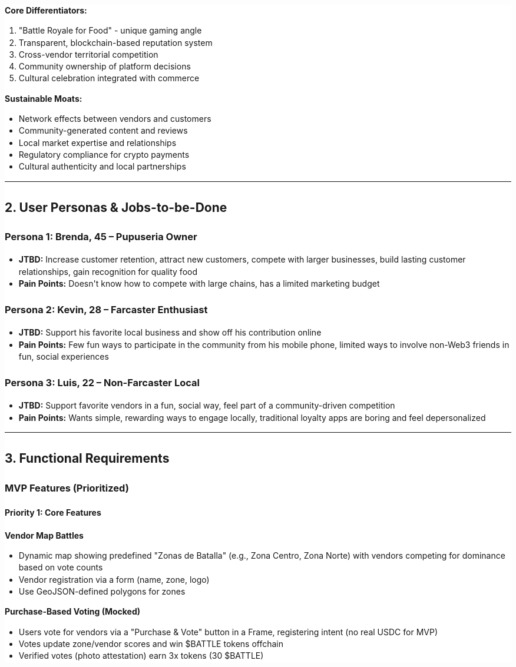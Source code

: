 **Core Differentiators:**
1. "Battle Royale for Food" - unique gaming angle
2. Transparent, blockchain-based reputation system
3. Cross-vendor territorial competition
4. Community ownership of platform decisions
5. Cultural celebration integrated with commerce

**Sustainable Moats:**
- Network effects between vendors and customers
- Community-generated content and reviews
- Local market expertise and relationships
- Regulatory compliance for crypto payments
- Cultural authenticity and local partnerships

---

## 2. User Personas & Jobs-to-be-Done

### Persona 1: Brenda, 45 – Pupuseria Owner
- **JTBD:** Increase customer retention, attract new customers, compete with larger businesses, build lasting customer relationships, gain recognition for quality food
- **Pain Points:** Doesn't know how to compete with large chains, has a limited marketing budget

### Persona 2: Kevin, 28 – Farcaster Enthusiast
- **JTBD:** Support his favorite local business and show off his contribution online
- **Pain Points:** Few fun ways to participate in the community from his mobile phone, limited ways to involve non-Web3 friends in fun, social experiences

### Persona 3: Luis, 22 – Non-Farcaster Local
- **JTBD:** Support favorite vendors in a fun, social way, feel part of a community-driven competition
- **Pain Points:** Wants simple, rewarding ways to engage locally, traditional loyalty apps are boring and feel depersonalized

---

## 3. Functional Requirements

### MVP Features (Prioritized)

#### Priority 1: Core Features

**Vendor Map Battles**
- Dynamic map showing predefined "Zonas de Batalla" (e.g., Zona Centro, Zona Norte) with vendors competing for dominance based on vote counts
- Vendor registration via a form (name, zone, logo)
- Use GeoJSON-defined polygons for zones

**Purchase-Based Voting (Mocked)**
- Users vote for vendors via a "Purchase & Vote" button in a Frame, registering intent (no real USDC for MVP)
- Votes update zone/vendor scores and win $BATTLE tokens offchain
- Verified votes (photo attestation) earn 3x tokens (30 $BATTLE)
